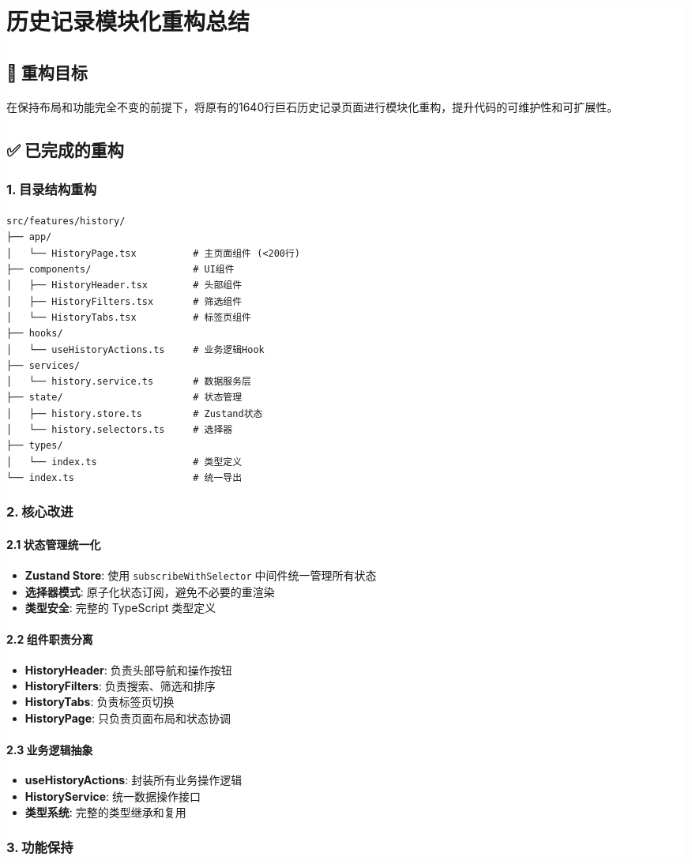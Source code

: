 # 历史记录模块化重构总结

## 🎯 重构目标

在保持布局和功能完全不变的前提下，将原有的1640行巨石历史记录页面进行模块化重构，提升代码的可维护性和可扩展性。

## ✅ 已完成的重构

### 1. 目录结构重构

```
src/features/history/
├── app/
│   └── HistoryPage.tsx          # 主页面组件 (<200行)
├── components/                  # UI组件
│   ├── HistoryHeader.tsx        # 头部组件
│   ├── HistoryFilters.tsx       # 筛选组件
│   └── HistoryTabs.tsx          # 标签页组件
├── hooks/
│   └── useHistoryActions.ts     # 业务逻辑Hook
├── services/
│   └── history.service.ts       # 数据服务层
├── state/                       # 状态管理
│   ├── history.store.ts         # Zustand状态
│   └── history.selectors.ts     # 选择器
├── types/
│   └── index.ts                 # 类型定义
└── index.ts                     # 统一导出
```

### 2. 核心改进

#### 2.1 状态管理统一化
- **Zustand Store**: 使用 `subscribeWithSelector` 中间件统一管理所有状态
- **选择器模式**: 原子化状态订阅，避免不必要的重渲染
- **类型安全**: 完整的 TypeScript 类型定义

#### 2.2 组件职责分离
- **HistoryHeader**: 负责头部导航和操作按钮
- **HistoryFilters**: 负责搜索、筛选和排序
- **HistoryTabs**: 负责标签页切换
- **HistoryPage**: 只负责页面布局和状态协调

#### 2.3 业务逻辑抽象
- **useHistoryActions**: 封装所有业务操作逻辑
- **HistoryService**: 统一数据操作接口
- **类型系统**: 完整的类型继承和复用

### 3. 功能保持
